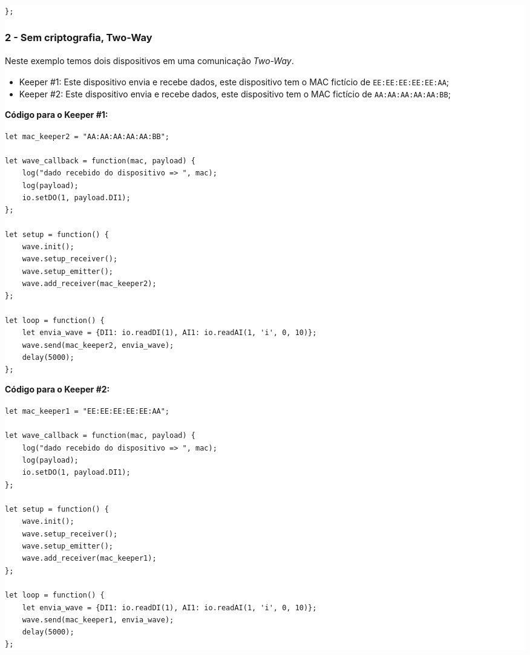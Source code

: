 ```
};

```

### 2 - Sem criptografia, Two-Way

Neste exemplo temos dois dispositivos em uma comunicação *Two-Way*.

- Keeper #1: Este dispositivo envia e recebe dados, este dispositivo tem o MAC fictício de `EE:EE:EE:EE:EE:AA`;
- Keeper #2: Este dispositivo envia e recebe dados, este dispositivo tem o MAC fictício de `AA:AA:AA:AA:AA:BB`;

**Código para o Keeper #1:**

```
let mac_keeper2 = "AA:AA:AA:AA:AA:BB";

let wave_callback = function(mac, payload) {
    log("dado recebido do dispositivo => ", mac);
    log(payload);
    io.setDO(1, payload.DI1);
};

let setup = function() {
    wave.init();
    wave.setup_receiver();
    wave.setup_emitter();
    wave.add_receiver(mac_keeper2);
};

let loop = function() {
    let envia_wave = {DI1: io.readDI(1), AI1: io.readAI(1, 'i', 0, 10)};
    wave.send(mac_keeper2, envia_wave);
    delay(5000);
};

```

**Código para o Keeper #2:**

```
let mac_keeper1 = "EE:EE:EE:EE:EE:AA";

let wave_callback = function(mac, payload) {
    log("dado recebido do dispositivo => ", mac);
    log(payload);
    io.setDO(1, payload.DI1);
};

let setup = function() {
    wave.init();
    wave.setup_receiver();
    wave.setup_emitter();
    wave.add_receiver(mac_keeper1);
};

let loop = function() {
    let envia_wave = {DI1: io.readDI(1), AI1: io.readAI(1, 'i', 0, 10)};
    wave.send(mac_keeper1, envia_wave);
    delay(5000);
};

```

